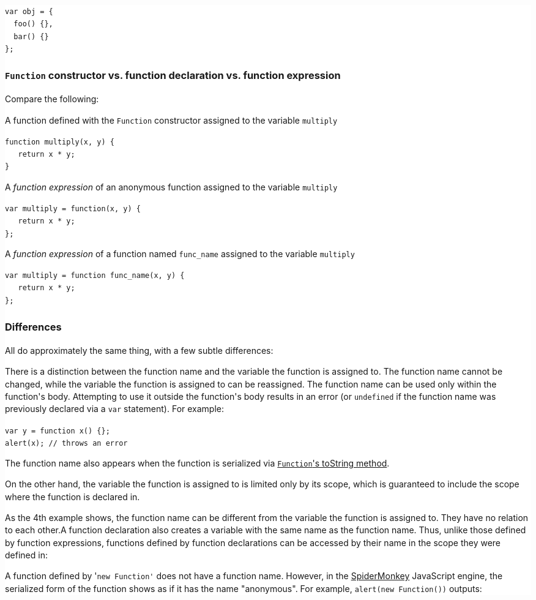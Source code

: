     var obj = {
      foo() {},
      bar() {}
    };

### `Function` constructor vs. function declaration vs. function expression

Compare the following:

A function defined with the `Function` constructor assigned to the variable `multiply`

    function multiply(x, y) {
       return x * y;
    }
    

A _function expression_ of an anonymous function assigned to the variable `multiply`

    var multiply = function(x, y) {
       return x * y;
    };
    

A _function expression_ of a function named `func_name` assigned to the variable `multiply`

    var multiply = function func_name(x, y) {
       return x * y;
    };
    

### Differences

All do approximately the same thing, with a few subtle differences:

There is a distinction between the function name and the variable the function is assigned to. The function name cannot be changed, while the variable the function is assigned to can be reassigned. The function name can be used only within the function's body. Attempting to use it outside the function's body results in an error (or `undefined` if the function name was previously declared via a `var` statement). For example:

    var y = function x() {};
    alert(x); // throws an error
    

The function name also appears when the function is serialized via [`Function`'s toString method][23].

On the other hand, the variable the function is assigned to is limited only by its scope, which is guaranteed to include the scope where the function is declared in.

As the 4th example shows, the function name can be different from the variable the function is assigned to. They have no relation to each other.A function declaration also creates a variable with the same name as the function name. Thus, unlike those defined by function expressions, functions defined by function declarations can be accessed by their name in the scope they were defined in:

A function defined by '`new Function'` does not have a function name. However, in the [SpiderMonkey][24] JavaScript engine, the serialized form of the function shows as if it has the name "anonymous". For example, `alert(new Function())` outputs:


[0]: https://developer.mozilla.org/en/docs/JavaScript/Reference/Global_Objects/Function
[1]: https://developer.mozilla.org/en/docs/Web/JavaScript/Guide/Functions
[2]: https://developer.mozilla.org/en/docs/Web/JavaScript/Reference/Global_Objects/Function "The Function constructor creates a new Function object. In JavaScript every function is actually a Function object."
[3]: https://developer.mozilla.org/en/docs/Web/JavaScript/Reference/Statements/return
[4]: https://developer.mozilla.org/en/docs/Web/JavaScript/Reference/Global_Objects/Object/constructor
[5]: https://developer.mozilla.org/en/docs/Web/JavaScript/Reference/Operators/new
[6]: https://developer.mozilla.org/en/docs/Web/JavaScript/Reference/Operators/this
[7]: https://developer.mozilla.org/en/docs/Web/JavaScript/Reference/Statements/function
[8]: https://developer.mozilla.org/en/docs/Web/JavaScript/Reference/Operators/function
[9]: https://developer.mozilla.org/en/docs/Web/JavaScript/Reference/Statements/function* "The function* declaration (function keyword followed by an asterisk) defines a generator function."
[10]: https://developer.mozilla.org/en/docs/Web/JavaScript/Reference/Operators/function* "The function* keyword can be used to define a generator function inside an expression."
[11]: https://developer.mozilla.org/en/docs/Web/JavaScript/Reference/Functions/Arrow_functions
[12]: https://developer.mozilla.org/en/docs/Web/JavaScript/Reference/Global_Objects/GeneratorFunction "The GeneratorFunction constructor creates a new generator function object. In JavaScript every generator function is actually a GeneratorFunction object."
[13]: https://developer.mozilla.org/en/docs/Web/JavaScript/Reference/Functions/Default_parameters
[14]: https://developer.mozilla.org/en/docs/Web/JavaScript/Reference/Functions/rest_parameters
[15]: https://developer.mozilla.org/en/docs/Web/JavaScript/Reference/Functions/arguments
[16]: https://developer.mozilla.org/en/docs/JavaScript/Reference/Functions_and_function_scope/arguments
[17]: https://developer.mozilla.org/en/docs/JavaScript/Reference/Functions_and_function_scope/arguments/callee
[18]: https://developer.mozilla.org/en/docs/JavaScript/Reference/Functions_and_function_scope/arguments/caller
[19]: https://developer.mozilla.org/en/docs/JavaScript/Reference/Functions_and_function_scope/arguments/length
[20]: https://developer.mozilla.org/en/docs/Web/JavaScript/Reference/Functions/get
[21]: https://developer.mozilla.org/en/docs/Web/JavaScript/Reference/Functions/set
[22]: https://developer.mozilla.org/en/docs/Web/JavaScript/Reference/Functions/Method_definitions
[23]: https://developer.mozilla.org/en/docs/Web/JavaScript/Reference/Global_Objects/Function/toString
[24]: https://developer.mozilla.org/en/docs/Mozilla/Projects/SpiderMonkey
[25]: http://www.ecma-international.org/publications/standards/Ecma-262.htm
[26]: https://bugzilla.mozilla.org/show_bug.cgi?id=609832
[27]: https://developer.mozilla.org/en/docs/SpiderMonkey